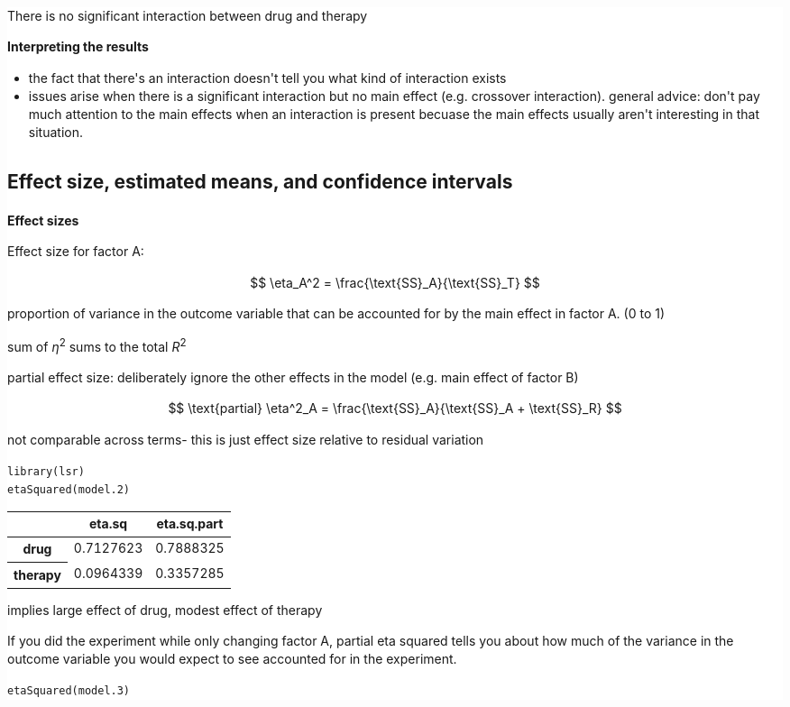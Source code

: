 
There is no significant interaction between drug and therapy

**Interpreting the results**

- the fact that there's an interaction doesn't tell you what kind of interaction exists
- issues arise when there is a significant interaction but no main effect (e.g. crossover interaction). general advice: don't pay much attention to the main effects when an interaction is present becuase the main effects usually aren't interesting in that situation. 

## Effect size, estimated means, and confidence intervals

**Effect sizes**

Effect size for factor A:

$$
\eta_A^2 = \frac{\text{SS}_A}{\text{SS}_T}
$$

proportion of variance in the outcome variable that can be accounted for by the main effect in factor A. (0 to 1)

sum of $\eta^2$ sums to the total $R^2$


partial effect size: deliberately ignore the other effects in the model (e.g. main effect of factor B)

$$
\text{partial} \eta^2_A = \frac{\text{SS}_A}{\text{SS}_A + \text{SS}_R}
$$

not comparable across terms- this is just effect size relative to residual variation


```
library(lsr)
etaSquared(model.2)
```


<table>
<thead><tr><th></th><th scope=col>eta.sq</th><th scope=col>eta.sq.part</th></tr></thead>
<tbody>
	<tr><th scope=row>drug</th><td>0.7127623</td><td>0.7888325</td></tr>
	<tr><th scope=row>therapy</th><td>0.0964339</td><td>0.3357285</td></tr>
</tbody>
</table>



implies large effect of drug, modest effect of therapy

If you did the experiment while only changing factor A, partial eta squared tells you about how much of the variance in the outcome variable you would expect to see accounted for in the experiment. 


```
etaSquared(model.3)
```
